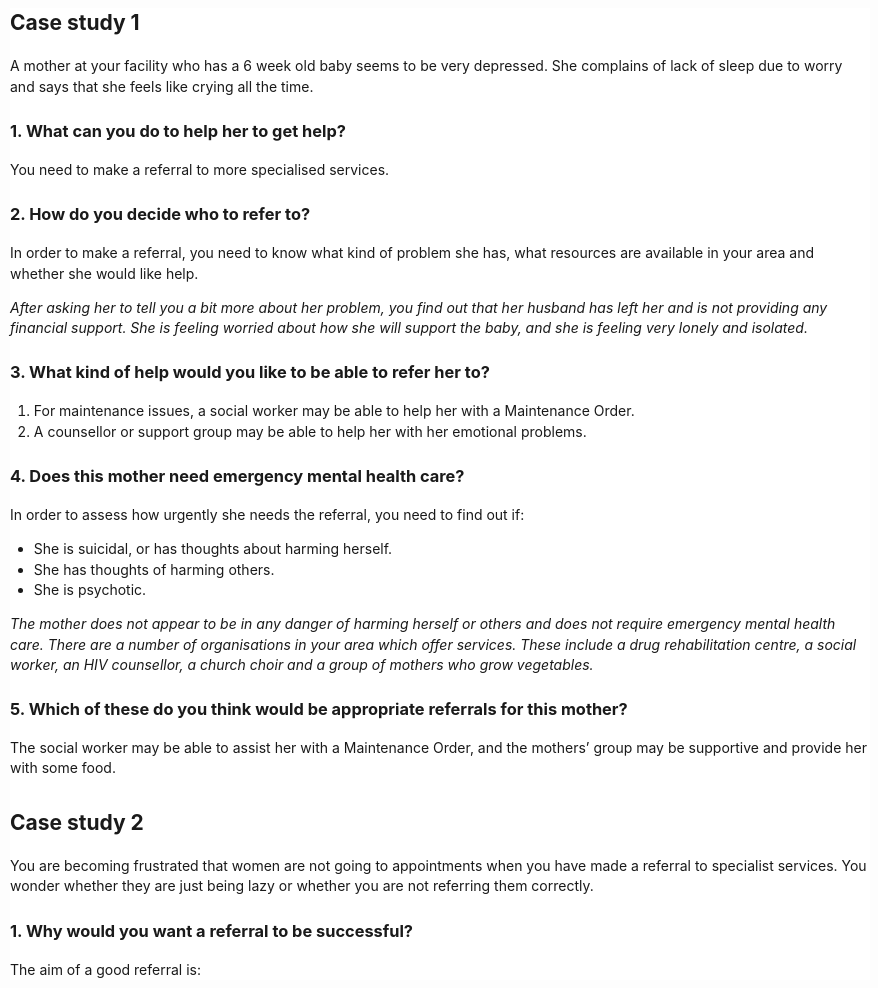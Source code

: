 ## Case study 1

A mother at your facility who has a 6 week old baby seems to be very depressed. She complains of lack of sleep due to worry and says that she feels like crying all the time. 

### 1. What can you do to help her to get help?

You need to make a referral to more specialised services.

### 2. How do you decide who to refer to?

In order to make a referral, you need to know what kind of problem she has, what resources are available in your area and whether she would like help. 

*After asking her to tell you a bit more about her problem, you find out that her husband has left her and is not providing any financial support. She is feeling worried about how she will support the baby, and she is feeling very lonely and isolated.*

### 3. What kind of help would you like to be able to refer her to?

1.	For maintenance issues, a social worker may be able to help her with a Maintenance Order.
1.	A counsellor or support group may be able to help her with her emotional problems.

### 4. Does this mother need emergency mental health care?

In order to assess how urgently she needs the referral, you need to find out if:

*	She is suicidal, or has thoughts about harming herself.
*	She has thoughts of harming others.
*	She is psychotic.

*The mother does not appear to be in any danger of harming herself or others and does not require emergency mental health care. There are a number of organisations in your area which offer services. These include a drug rehabilitation centre, a social worker, an HIV counsellor, a church choir and a group of mothers who grow vegetables.*

### 5. Which of these do you think would be appropriate referrals for this mother?

The social worker may be able to assist her with a Maintenance Order, and the mothers’ group may be supportive and provide her with some food. 

## Case study 2

You are becoming frustrated that women are not going to appointments when you have made a referral to specialist services. You wonder whether they are just being lazy or whether you are not referring them correctly.

### 1. Why would you want a referral to be successful?

The aim of a good referral is:
